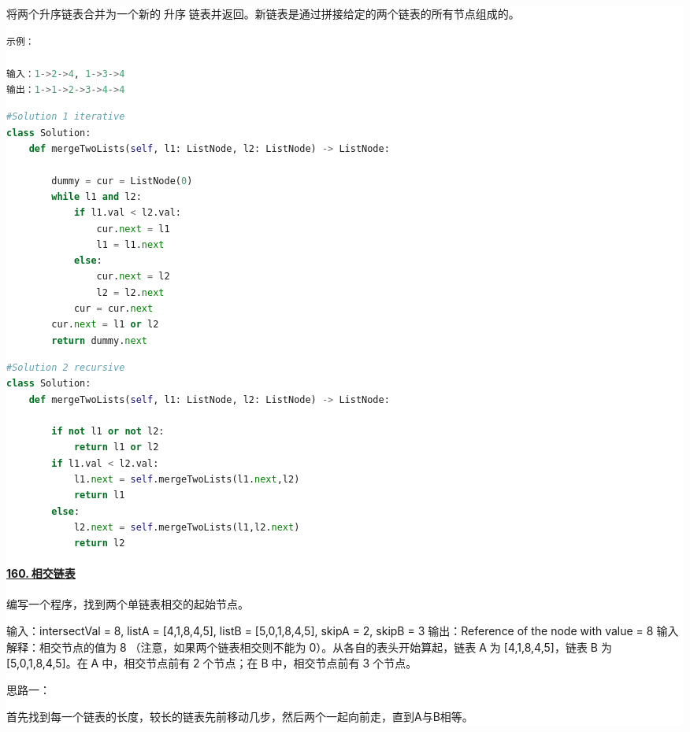 将两个升序链表合并为一个新的 升序 链表并返回。新链表是通过拼接给定的两个链表的所有节点组成的。 

```python
示例：

输入：1->2->4, 1->3->4
输出：1->1->2->3->4->4
```

```python
#Solution 1 iterative
class Solution:
    def mergeTwoLists(self, l1: ListNode, l2: ListNode) -> ListNode:

        dummy = cur = ListNode(0)
        while l1 and l2:
            if l1.val < l2.val:
                cur.next = l1
                l1 = l1.next
            else:
                cur.next = l2
                l2 = l2.next
            cur = cur.next
        cur.next = l1 or l2
        return dummy.next 
```

```python
#Solution 2 recursive
class Solution:
    def mergeTwoLists(self, l1: ListNode, l2: ListNode) -> ListNode:

        if not l1 or not l2:
            return l1 or l2
        if l1.val < l2.val:
            l1.next = self.mergeTwoLists(l1.next,l2)
            return l1
        else:
            l2.next = self.mergeTwoLists(l1,l2.next)
            return l2   
```

#### [160. 相交链表](https://leetcode-cn.com/problems/intersection-of-two-linked-lists/)

编写一个程序，找到两个单链表相交的起始节点。

输入：intersectVal = 8, listA = [4,1,8,4,5], listB = [5,0,1,8,4,5], skipA = 2, skipB = 3
输出：Reference of the node with value = 8
输入解释：相交节点的值为 8 （注意，如果两个链表相交则不能为 0）。从各自的表头开始算起，链表 A 为 [4,1,8,4,5]，链表 B 为 [5,0,1,8,4,5]。在 A 中，相交节点前有 2 个节点；在 B 中，相交节点前有 3 个节点。

思路一：

首先找到每一个链表的长度，较长的链表先前移动几步，然后两个一起向前走，直到A与B相等。
